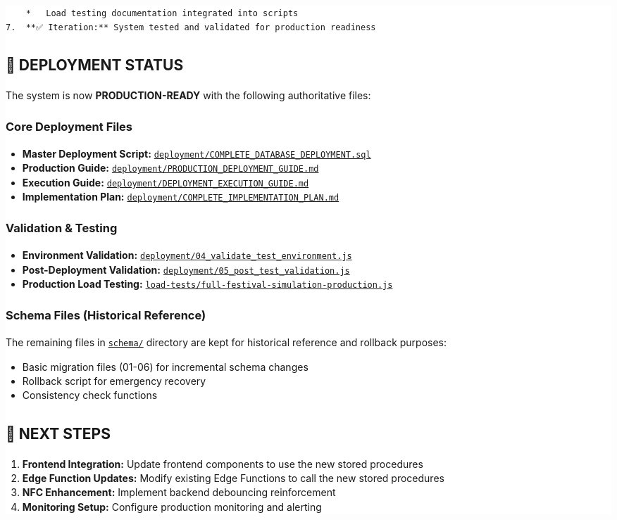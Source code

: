         *   Load testing documentation integrated into scripts
    7.  **✅ Iteration:** System tested and validated for production readiness

## 🚀 DEPLOYMENT STATUS

The system is now **PRODUCTION-READY** with the following authoritative files:

### Core Deployment Files
- **Master Deployment Script:** [`deployment/COMPLETE_DATABASE_DEPLOYMENT.sql`](deployment/COMPLETE_DATABASE_DEPLOYMENT.sql:1)
- **Production Guide:** [`deployment/PRODUCTION_DEPLOYMENT_GUIDE.md`](deployment/PRODUCTION_DEPLOYMENT_GUIDE.md:1)
- **Execution Guide:** [`deployment/DEPLOYMENT_EXECUTION_GUIDE.md`](deployment/DEPLOYMENT_EXECUTION_GUIDE.md:1)
- **Implementation Plan:** [`deployment/COMPLETE_IMPLEMENTATION_PLAN.md`](deployment/COMPLETE_IMPLEMENTATION_PLAN.md:1)

### Validation & Testing
- **Environment Validation:** [`deployment/04_validate_test_environment.js`](deployment/04_validate_test_environment.js:1)
- **Post-Deployment Validation:** [`deployment/05_post_test_validation.js`](deployment/05_post_test_validation.js:1)
- **Production Load Testing:** [`load-tests/full-festival-simulation-production.js`](load-tests/full-festival-simulation-production.js:1)

### Schema Files (Historical Reference)
The remaining files in [`schema/`](schema/) directory are kept for historical reference and rollback purposes:
- Basic migration files (01-06) for incremental schema changes
- Rollback script for emergency recovery
- Consistency check functions

## 🎯 NEXT STEPS

1. **Frontend Integration:** Update frontend components to use the new stored procedures
2. **Edge Function Updates:** Modify existing Edge Functions to call the new stored procedures
3. **NFC Enhancement:** Implement backend debouncing reinforcement
4. **Monitoring Setup:** Configure production monitoring and alerting